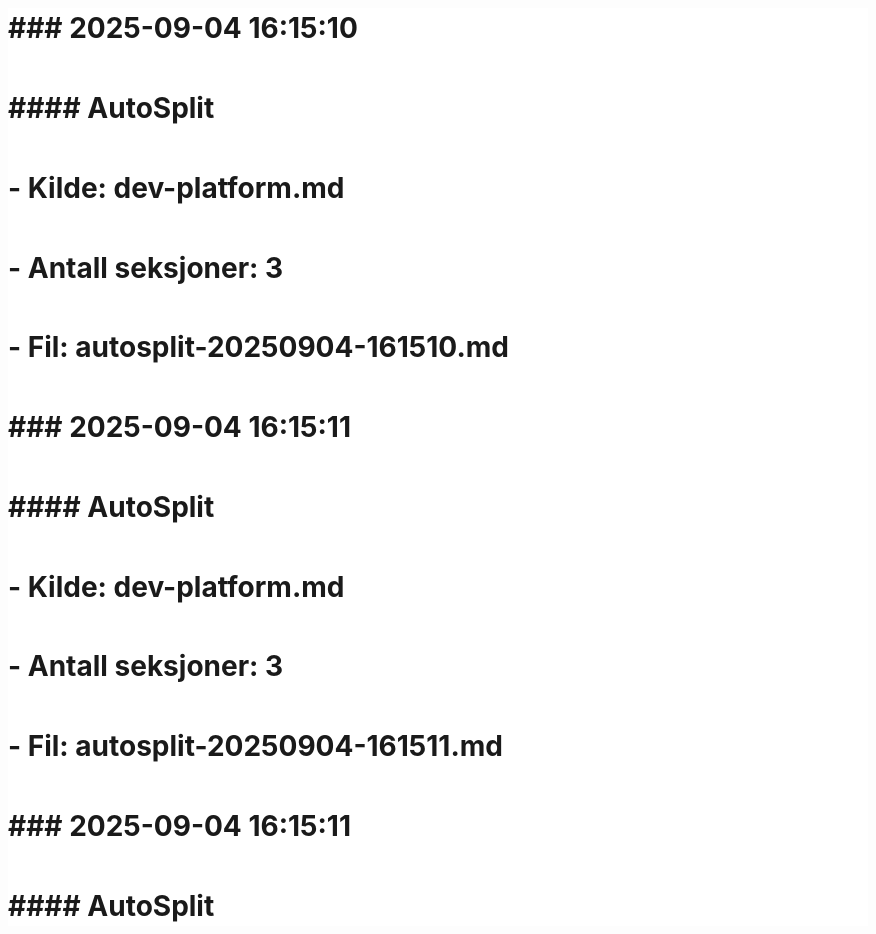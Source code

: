 #

# \### 2025-09-04 16:15:10

# \#### AutoSplit

# \- Kilde: dev-platform.md

# \- Antall seksjoner: 3

# \- Fil: autosplit-20250904-161510.md

#

#

#

#

# \### 2025-09-04 16:15:11

# \#### AutoSplit

# \- Kilde: dev-platform.md

# \- Antall seksjoner: 3

# \- Fil: autosplit-20250904-161511.md

#

#

#

#

# \### 2025-09-04 16:15:11

# \#### AutoSplit
